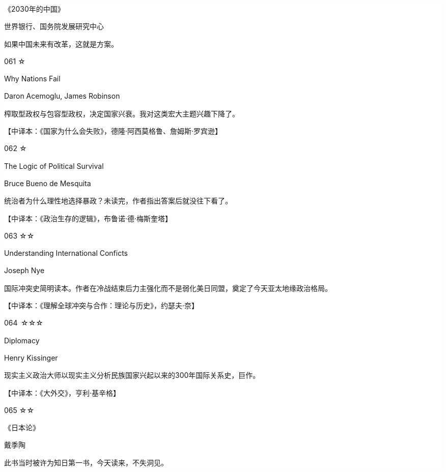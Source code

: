 《2030年的中国》

世界银行、国务院发展研究中心

如果中国未来有改革，这就是方案。

061 ☆

Why Nations Fail

Daron Acemoglu, James Robinson

榨取型政权与包容型政权，决定国家兴衰。我对这类宏大主题兴趣下降了。

【中译本：《国家为什么会失败》，德隆·阿西莫格鲁、詹姆斯·罗宾逊】

062 ☆

The Logic of Political Survival

Bruce Bueno de Mesquita

统治者为什么理性地选择暴政？未读完，作者指出答案后就没往下看了。

【中译本：《政治生存的逻辑》，布鲁诺·德·梅斯奎塔】

063 ☆☆

Understanding International Conficts

Joseph Nye

国际冲突史简明读本。作者在冷战结束后力主强化而不是弱化美日同盟，奠定了今天亚太地缘政治格局。

【中译本：《理解全球冲突与合作：理论与历史》，约瑟夫·奈】

064  ☆☆☆

Diplomacy

Henry Kissinger

现实主义政治大师以现实主义分析民族国家兴起以来的300年国际关系史，巨作。

【中译本：《大外交》，亨利·基辛格】

065 ☆☆

《日本论》

戴季陶

此书当时被许为知日第一书，今天读来，不失洞见。
